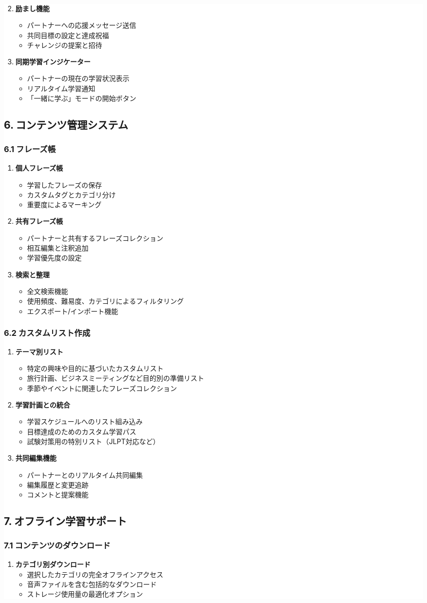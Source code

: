 2. **励まし機能**
   - パートナーへの応援メッセージ送信
   - 共同目標の設定と達成祝福
   - チャレンジの提案と招待

3. **同期学習インジケーター**
   - パートナーの現在の学習状況表示
   - リアルタイム学習通知
   - 「一緒に学ぶ」モードの開始ボタン

## 6. コンテンツ管理システム

### 6.1 フレーズ帳

1. **個人フレーズ帳**
   - 学習したフレーズの保存
   - カスタムタグとカテゴリ分け
   - 重要度によるマーキング

2. **共有フレーズ帳**
   - パートナーと共有するフレーズコレクション
   - 相互編集と注釈追加
   - 学習優先度の設定

3. **検索と整理**
   - 全文検索機能
   - 使用頻度、難易度、カテゴリによるフィルタリング
   - エクスポート/インポート機能

### 6.2 カスタムリスト作成

1. **テーマ別リスト**
   - 特定の興味や目的に基づいたカスタムリスト
   - 旅行計画、ビジネスミーティングなど目的別の準備リスト
   - 季節やイベントに関連したフレーズコレクション

2. **学習計画との統合**
   - 学習スケジュールへのリスト組み込み
   - 目標達成のためのカスタム学習パス
   - 試験対策用の特別リスト（JLPT対応など）

3. **共同編集機能**
   - パートナーとのリアルタイム共同編集
   - 編集履歴と変更追跡
   - コメントと提案機能

## 7. オフライン学習サポート

### 7.1 コンテンツのダウンロード

1. **カテゴリ別ダウンロード**
   - 選択したカテゴリの完全オフラインアクセス
   - 音声ファイルを含む包括的なダウンロード
   - ストレージ使用量の最適化オプション
